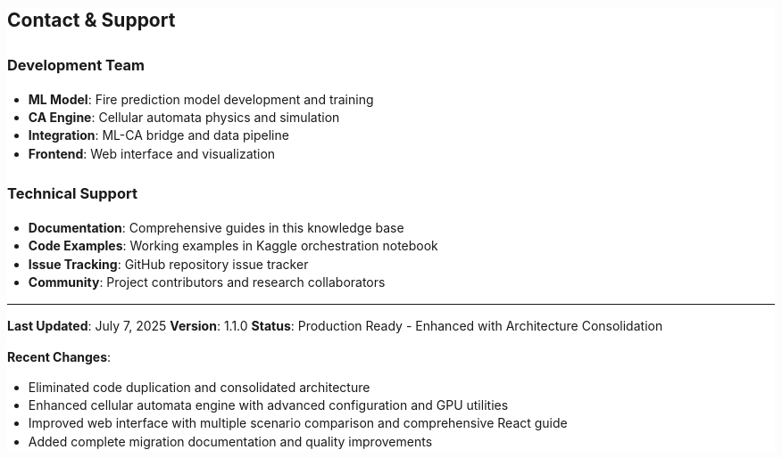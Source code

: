 ## Contact & Support

### Development Team
- **ML Model**: Fire prediction model development and training
- **CA Engine**: Cellular automata physics and simulation
- **Integration**: ML-CA bridge and data pipeline
- **Frontend**: Web interface and visualization

### Technical Support
- **Documentation**: Comprehensive guides in this knowledge base
- **Code Examples**: Working examples in Kaggle orchestration notebook
- **Issue Tracking**: GitHub repository issue tracker
- **Community**: Project contributors and research collaborators

---

**Last Updated**: July 7, 2025
**Version**: 1.1.0
**Status**: Production Ready - Enhanced with Architecture Consolidation

**Recent Changes**: 
- Eliminated code duplication and consolidated architecture
- Enhanced cellular automata engine with advanced configuration and GPU utilities
- Improved web interface with multiple scenario comparison and comprehensive React guide
- Added complete migration documentation and quality improvements
